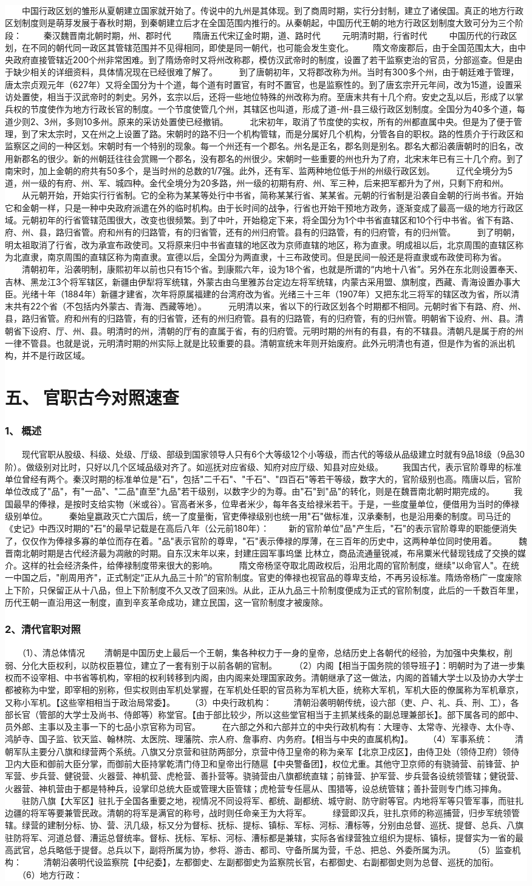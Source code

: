 　　中国行政区划的雏形从夏朝建立国家就开始了。传说中的九州是其体现。到了商周时期，实行分封制，建立了诸侯国。真正的地方行政区划制度则是萌芽发展于春秋时期，到秦朝建立后才在全国范围内推行的。从秦朝起，中国历代王朝的地方行政区划制度大致可分为三个阶段： 
　　秦汉魏晋南北朝时期，州、郡时代 
　　隋唐五代宋辽金时期，道、路时代 
　　元明清时期，行省时代 
　　中国历代的行政区划，在不同的朝代同一政区其管辖范围并不见得相同，即使是同一朝代，也可能会发生变化。
　　隋文帝废郡后，由于全国范围太大，由中央政府直接管辖近200个州非常困难。到了隋炀帝时又将州改称郡，模仿汉武帝时的制度，设置了若干监察吏治的官员，分部巡查。但是由于缺少相关的详细资料，具体情况现在已经很难了解了。 
　　到了唐朝初年，又将郡改称为州。当时有300多个州，由于朝廷难于管理，唐太宗贞观元年（627年）又将全国分为十个道，每个道有时置官，有时不置官，也是监察性的。到了唐玄宗开元年间，改为15道，设置采访处置使，相当于汉武帝时的刺史。另外，玄宗以后，还将一些地位特殊的州改称为府。至唐末共有十几个府。安史之乱以后，形成了以掌兵权的节度使作为地方行政长官的制度。一个节度使管几个州，其辖区也叫道，形成了道-州-县三级行政区划制度。全国分为40多个道，每道少则2、3州，多则10多州。原来的采访处置使已经撤销。 
　　北宋初年，取消了节度使的实权，所有的州都直属中央。但是为了便于管理，到了宋太宗时，又在州之上设置了路。宋朝时的路不归一个机构管辖，而是分属好几个机构，分管各自的职权。路的性质介于行政区和监察区之间的一种区划。宋朝时有一个特别的现象。每一个州还有一个郡名。州名是正名，郡名则是别名。郡名大都沿袭唐朝时的旧名，改用新郡名的很少。新的州朝廷往往会赏赐一个郡名，没有郡名的州很少。宋朝时一些重要的州也升为了府，北宋末年已有三十几个府。到了南宋时，加上金朝的府共有50多个，是当时州的总数的1/7强。此外，还有军、监两种地位低于州的州级行政区划。 
　　辽代全境分为5道，州一级的有府、州、军、城四种。金代全境分为20多路，州一级的初期有府、州、军三种，后来把军都升为了州，只剩下府和州。
　　从元朝开始，开始实行行省制。它的全称为某某等处行中书省，简称某某行省、某某省。元朝的行省制是沿袭自金朝的行尚书省。开始它和金朝一样，只是一种中央政府派遣在外的临时机构。由于长时间的战争，行省也开始干预地方政务，逐渐变成了最高一级的地方行政区域。元朝初年的行省管辖范围很大，改变也很频繁。到了中叶，开始稳定下来，将全国分为1个中书省直辖区和10个行中书省。省下有路、府、州、县，路归省管。府和州有的归路管，有的归省管，还有的州归府管。县有的归路管，有的归府管，有的归州管。 
　　到了明朝，明太祖取消了行省，改为承宣布政使司。又将原来归中书省直辖的地区改为京师直辖的地区，称为直隶。明成祖以后，北京周围的直辖区称为北直隶，南京周围的直辖区称为南直隶。宣德以后，全国分为两直隶，十三布政使司。但是民间一般还是将直隶或布政使司称为省。 
　　清朝初年，沿袭明制，康熙初年以前也只有15个省。到康熙六年，设为18个省，也就是所谓的“内地十八省”。另外在东北则设置奉天、吉林、黑龙江3个将军辖区，新疆由伊犁将军统辖，外蒙古由乌里雅苏台定边左将军统辖，内蒙古采用盟、旗制度，西藏、青海设置办事大臣。光绪十年（1884年）新疆才建省，次年将原属福建的台湾府改为省。光绪三十三年（1907年）又把东北三将军的辖区改为省，所以清末共有22个省（不包括内外蒙古、青海、西藏等地）。 
　　元明清以来，省以下的行政区划各个时期都不相同。元朝时省下有路、府、州、县，路归省管。府和州有的归路管，有的归省管，还有的州归府管。县有的归路管，有的归府管，有的归州管。明朝省下设府、州、县。清朝省下设府、厅、州、县。明清时的州，清朝的厅有的直属于省，有的归府管。元明时期的州有的有县，有的不辖县。清朝凡是属于府的州一律不管县。也就是说，元明清时期的州实际上就是比较重要的县。清朝宣统末年则开始废府。此外元明清也有道，但是作为省的派出机构，并不是行政区域。
　　

# 五、 官职古今对照速查

### 1、 概述

　　现代官职从股级、科级、处级、厅级、部级到国家领导人只有6个大等级12个小等级，而古代的等级从品级建立时就有9品18级（9品30阶）。做级别对比时，只好以几个区域品级对齐了。如巡抚对应省级、知府对应厅级、知县对应处级。
　　我国古代，表示官阶尊卑的标准单位曾经有两个。秦汉时期的标准单位是"石"，包括"二千石"、"千石"、"四百石"等若干等级，数字大的，官阶级别也高。隋唐以后，官阶单位改成了"品"，有"一品"、"二品"直至"九品"若干级别，以数字少的为尊。由"石"到"品"的转化，则是在魏晋南北朝时期完成的。
　　我国最早的俸禄，是按时支给实物（米或谷）。官高者米多，位卑者米少，每年各支给禄米若干。于是，一些度量单位，便借用为当时的俸禄级别单位。 
　　秦始皇嬴政灭亡六国后，统一了度量衡，官吏俸禄级别也统一用"石"做标准，汉承秦制，也是沿用秦的制度。司马迁的《史记》中西汉时期的"石"的最早记载是在高后八年（公元前180年）：
　　新的官阶单位"品"产生后，"石"的表示官阶尊卑的职能便消失了，仅仅作为俸禄多寡的单位而存在着。"品"表示官阶的尊卑，"石"表示俸禄的厚薄，在三百年的历史中，这两种单位同时使用着。 
　　魏晋南北朝时期是古代经济最为凋敝的时期。自东汉末年以来，封建庄园军事坞堡 比林立，商品流通量锐减，布帛粟米代替现钱成了交换的媒介。这样的社会经济条件，给俸禄制度带来很大的影响。 
　　隋文帝杨坚夺取北周政权后，沿用北周的官阶制度，继续"以命官人"。在统一中国之后，"削周用齐"，正式制定“正从九品三十阶”的官阶制度。官吏的俸禄也视官品的尊卑支给，不再另设标准。隋炀帝杨广一度废除上下阶，只保留正从十八品，但上下阶制度不久又改了回来⒆。从此，正从九品三十阶制度便成为正式的官阶制度，此后的一千数百年里，历代王朝一直沿用这一制度，直到辛亥革命成功，建立民国，这一官阶制度才被废除。
　　

### 2、清代官职对照

　　（1）、清总体情况
　　清朝是中国历史上最后一个王朝，集各种权力于一身的皇帝，总结历史上各朝代的经验，为加强中央集权，削弱、分化大臣权利，以防权臣篡位，建立了一套有别于以前各朝的官制。 
　　（2）内阁【相当于国务院的领导班子】：明朝时为了进一步集权而不设宰相、中书省等机构，宰相的权利转移到内阁，由内阁来处理国家政务。清朝继承了这一做法，内阁的首辅大学士以及协办大学士都被称为中堂，即宰相的别称，但实权则由军机处掌握，在军机处任职的官员称为军机大臣，统称大军机，军机大臣的僚属称为军机章京，又称小军机。【这些宰相相当于政治局常委】。
　　（3）中央行政机构： 
　　清朝沿袭明朝传统，设六部（吏、户、礼、兵、刑、工），各部长官（管部的大学士及尚书、侍郎等）称堂官。【由于部比较少，所以这些堂官相当于主抓某线条的副总理兼部长】。部下属各司的郎中、员外郎、主事以及主事一下的七品小京官称为司官。 
　　在六部之外和六部并立的中央行政机构有：大理寺、太常寺、光禄寺、太仆寺、鸿胪寺、国子监、钦天监、翰林院、太医院、理藩院、宗人府、詹事府、内务府。【相当与中央的直属机构】。
　　（4）军事系统： 
　　清朝军队主要分八旗和绿营两个系统。八旗又分京营和驻防两部分，京营中侍卫皇帝的称为亲军【北京卫戍区】，由侍卫处（领侍卫府）领侍卫内大臣和御前大臣分掌，而御前大臣持掌乾清门侍卫和皇帝出行随扈【中央警备团】，权位尤重。其他守卫京师的有骁骑营、前锋营、护军营、步兵营、健锐营、火器营、神机营、虎枪营、善扑营等。骁骑营由八旗都统直辖；前锋营、护军营、步兵营各设统领管辖；健锐营、火器营、神机营由于都是特种兵，设掌印总统大臣或管理大臣管辖；虎枪营专任扈从、围猎等，设总统管辖；善扑营则专门练习摔角。 
　　驻防八旗【大军区】驻扎于全国各重要之地，视情况不同设将军、都统、副都统、城守尉、防守尉等官。内地将军等只管军事，而驻扎边疆的将军等要兼管民政。清朝的将军是满官的称号，战时则任命亲王为大将军。 
　　绿营即汉兵，驻扎京师的称巡捕营，归步军统领管辖。绿营的建制分标、协、营、汛几级，标又分为督标、抚标、提标、镇标、军标、河标、漕标等，分别由总督、巡抚、提督、总兵、八旗驻防将军、河道总督、漕运总督统率。督标、抚标、军标、河标、漕标都是兼辖，实际各省绿营独立组织为提标、镇标，提督实为一省的最高武官，总兵略低于提督。总兵以下，副将所属为协，参将、游击、都司、守备所属为营，千总、把总、外委所属为汛。 
　　（5）监查机构： 
　　清朝沿袭明代设监察院【中纪委】，左都御史、左副都御史为监察院长官，右都御史、右副都御史则为总督、巡抚的加衔。 
　　（6）地方行政： 